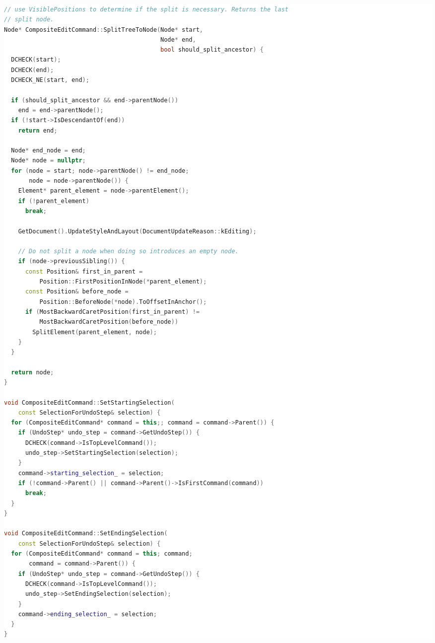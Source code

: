```cpp
// use VisiblePositions to determine if the split is necessary. Returns the last
// split node.
Node* CompositeEditCommand::SplitTreeToNode(Node* start,
                                            Node* end,
                                            bool should_split_ancestor) {
  DCHECK(start);
  DCHECK(end);
  DCHECK_NE(start, end);

  if (should_split_ancestor && end->parentNode())
    end = end->parentNode();
  if (!start->IsDescendantOf(end))
    return end;

  Node* end_node = end;
  Node* node = nullptr;
  for (node = start; node->parentNode() != end_node;
       node = node->parentNode()) {
    Element* parent_element = node->parentElement();
    if (!parent_element)
      break;

    GetDocument().UpdateStyleAndLayout(DocumentUpdateReason::kEditing);

    // Do not split a node when doing so introduces an empty node.
    if (node->previousSibling()) {
      const Position& first_in_parent =
          Position::FirstPositionInNode(*parent_element);
      const Position& before_node =
          Position::BeforeNode(*node).ToOffsetInAnchor();
      if (MostBackwardCaretPosition(first_in_parent) !=
          MostBackwardCaretPosition(before_node))
        SplitElement(parent_element, node);
    }
  }

  return node;
}

void CompositeEditCommand::SetStartingSelection(
    const SelectionForUndoStep& selection) {
  for (CompositeEditCommand* command = this;; command = command->Parent()) {
    if (UndoStep* undo_step = command->GetUndoStep()) {
      DCHECK(command->IsTopLevelCommand());
      undo_step->SetStartingSelection(selection);
    }
    command->starting_selection_ = selection;
    if (!command->Parent() || command->Parent()->IsFirstCommand(command))
      break;
  }
}

void CompositeEditCommand::SetEndingSelection(
    const SelectionForUndoStep& selection) {
  for (CompositeEditCommand* command = this; command;
       command = command->Parent()) {
    if (UndoStep* undo_step = command->GetUndoStep()) {
      DCHECK(command->IsTopLevelCommand());
      undo_step->SetEndingSelection(selection);
    }
    command->ending_selection_ = selection;
  }
}
```
